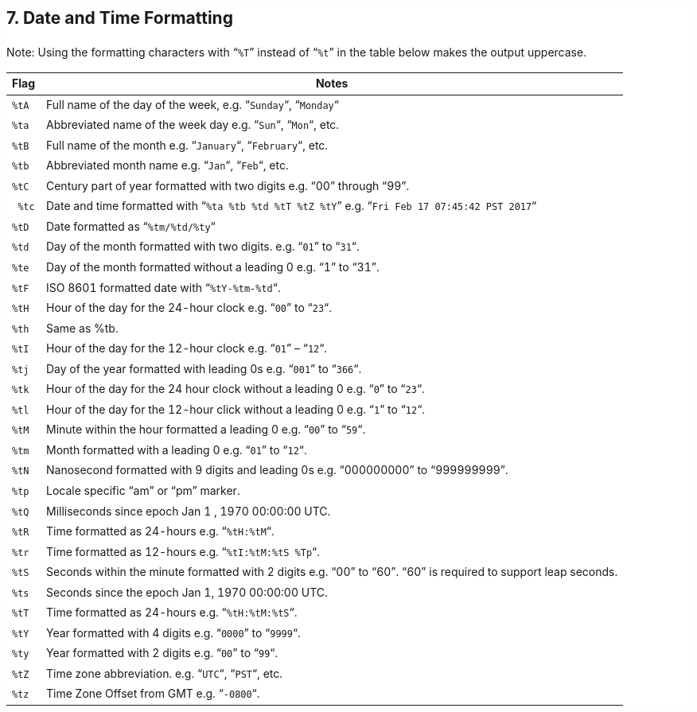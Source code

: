 
## 7. Date and Time Formatting

Note: Using the formatting characters with “`%T`” instead of “`%t`” in the table below makes the output uppercase.

| Flag   | Notes                                                        |
| ------ | ------------------------------------------------------------ |
| `%tA`  | Full name of the day of the week, e.g. “`Sunday`“, “`Monday`“ |
| `%ta`  | Abbreviated name of the week day e.g. “`Sun`“, “`Mon`“, etc. |
| `%tB`  | Full name of the month e.g. “`January`“, “`February`“, etc.  |
| `%tb`  | Abbreviated month name e.g. “`Jan`“, “`Feb`“, etc.           |
| `%tC`  | Century part of year formatted with two digits e.g. “00” through “99”. |
| ` %tc` | Date and time formatted with “`%ta %tb %td %tT %tZ %tY`” e.g. “`Fri Feb 17 07:45:42 PST 2017`“ |
| `%tD`  | Date formatted as “`%tm/%td/%ty`“                            |
| `%td`  | Day of the month formatted with two digits. e.g. “`01`” to “`31`“. |
| `%te`  | Day of the month formatted without a leading 0 e.g. “1” to “31”. |
| `%tF`  | ISO 8601 formatted date with “`%tY-%tm-%td`“.                |
| `%tH`  | Hour of the day for the 24-hour clock e.g. “`00`” to “`23`“. |
| `%th`  | Same as %tb.                                                 |
| `%tI`  | Hour of the day for the 12-hour clock e.g. “`01`” – “`12`“.  |
| `%tj`  | Day of the year formatted with leading 0s e.g. “`001`” to “`366`“. |
| `%tk`  | Hour of the day for the 24 hour clock without a leading 0 e.g. “`0`” to “`23`“. |
| `%tl`  | Hour of the day for the 12-hour click without a leading 0 e.g. “`1`” to “`12`“. |
| `%tM`  | Minute within the hour formatted a leading 0 e.g. “`00`” to “`59`“. |
| `%tm`  | Month formatted with a leading 0 e.g. “`01`” to “`12`“.      |
| `%tN`  | Nanosecond formatted with 9 digits and leading 0s e.g. “000000000” to “999999999”. |
| `%tp`  | Locale specific “am” or “pm” marker.                         |
| `%tQ`  | Milliseconds since epoch Jan 1 , 1970 00:00:00 UTC.          |
| `%tR`  | Time formatted as 24-hours e.g. “`%tH:%tM`“.                 |
| `%tr`  | Time formatted as 12-hours e.g. “`%tI:%tM:%tS %Tp`“.         |
| `%tS`  | Seconds within the minute formatted with 2 digits e.g. “00” to “60”. “60” is required to support leap seconds. |
| `%ts`  | Seconds since the epoch Jan 1, 1970 00:00:00 UTC.            |
| `%tT`  | Time formatted as 24-hours e.g. “`%tH:%tM:%tS`“.             |
| `%tY`  | Year formatted with 4 digits e.g. “`0000`” to “`9999`“.      |
| `%ty`  | Year formatted with 2 digits e.g. “`00`” to “`99`“.          |
| `%tZ`  | Time zone abbreviation. e.g. “`UTC`“, “`PST`“, etc.          |
| `%tz`  | Time Zone Offset from GMT e.g. “`-0800`“.                    |
